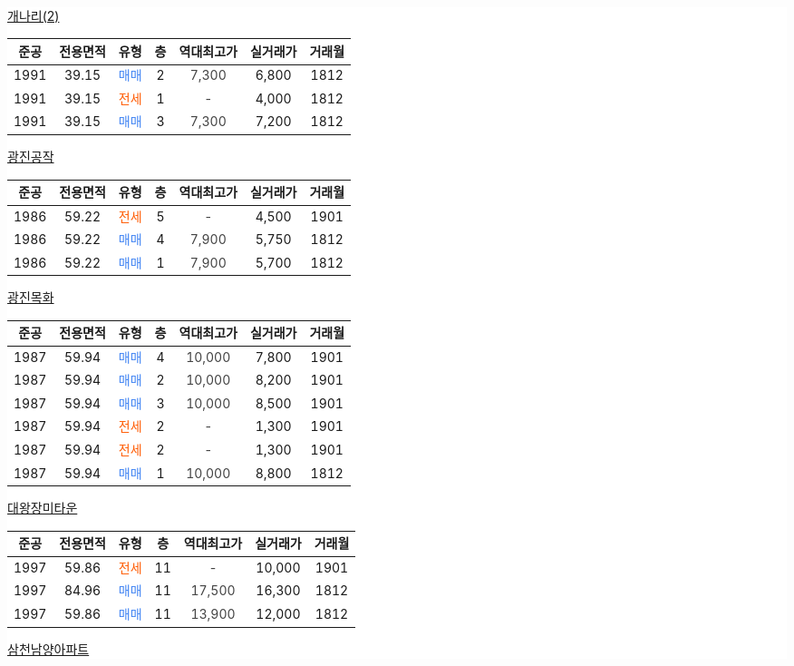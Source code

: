 [개나리(2)](https://search.naver.com/search.naver?query=%EC%A0%84%EB%9D%BC%EB%B6%81%EB%8F%84+%EC%A0%84%EC%A3%BC%EC%8B%9C+%EC%99%84%EC%82%B0%EA%B5%AC+%EC%82%BC%EC%B2%9C%EB%8F%991%EA%B0%80+%EA%B0%9C%EB%82%98%EB%A6%AC%282%29)

|준공|전용면적|유형|층|역대최고가|실거래가|거래월|
|:---:|:---:|:---:|:---:|:---:|:---:|:---:|
|1991|39.15|<span style="color:#4285f3">매매</span>|2|<span style="color:#444444">7,300</span>|6,800|1812|
|1991|39.15|<span style="color:#ff5a00">전세</span>|1|<span style="color:#444444">-</span>|4,000|1812|
|1991|39.15|<span style="color:#4285f3">매매</span>|3|<span style="color:#444444">7,300</span>|7,200|1812|

[광진공작](https://search.naver.com/search.naver?query=%EC%A0%84%EB%9D%BC%EB%B6%81%EB%8F%84+%EC%A0%84%EC%A3%BC%EC%8B%9C+%EC%99%84%EC%82%B0%EA%B5%AC+%EC%82%BC%EC%B2%9C%EB%8F%991%EA%B0%80+%EA%B4%91%EC%A7%84%EA%B3%B5%EC%9E%91)

|준공|전용면적|유형|층|역대최고가|실거래가|거래월|
|:---:|:---:|:---:|:---:|:---:|:---:|:---:|
|1986|59.22|<span style="color:#ff5a00">전세</span>|5|<span style="color:#444444">-</span>|4,500|1901|
|1986|59.22|<span style="color:#4285f3">매매</span>|4|<span style="color:#444444">7,900</span>|5,750|1812|
|1986|59.22|<span style="color:#4285f3">매매</span>|1|<span style="color:#444444">7,900</span>|5,700|1812|

[광진목화](https://search.naver.com/search.naver?query=%EC%A0%84%EB%9D%BC%EB%B6%81%EB%8F%84+%EC%A0%84%EC%A3%BC%EC%8B%9C+%EC%99%84%EC%82%B0%EA%B5%AC+%EC%82%BC%EC%B2%9C%EB%8F%991%EA%B0%80+%EA%B4%91%EC%A7%84%EB%AA%A9%ED%99%94)

|준공|전용면적|유형|층|역대최고가|실거래가|거래월|
|:---:|:---:|:---:|:---:|:---:|:---:|:---:|
|1987|59.94|<span style="color:#4285f3">매매</span>|4|<span style="color:#444444">10,000</span>|7,800|1901|
|1987|59.94|<span style="color:#4285f3">매매</span>|2|<span style="color:#444444">10,000</span>|8,200|1901|
|1987|59.94|<span style="color:#4285f3">매매</span>|3|<span style="color:#444444">10,000</span>|8,500|1901|
|1987|59.94|<span style="color:#ff5a00">전세</span>|2|<span style="color:#444444">-</span>|1,300|1901|
|1987|59.94|<span style="color:#ff5a00">전세</span>|2|<span style="color:#444444">-</span>|1,300|1901|
|1987|59.94|<span style="color:#4285f3">매매</span>|1|<span style="color:#444444">10,000</span>|8,800|1812|

[대왕장미타운](https://search.naver.com/search.naver?query=%EC%A0%84%EB%9D%BC%EB%B6%81%EB%8F%84+%EC%A0%84%EC%A3%BC%EC%8B%9C+%EC%99%84%EC%82%B0%EA%B5%AC+%EC%82%BC%EC%B2%9C%EB%8F%991%EA%B0%80+%EB%8C%80%EC%99%95%EC%9E%A5%EB%AF%B8%ED%83%80%EC%9A%B4)

|준공|전용면적|유형|층|역대최고가|실거래가|거래월|
|:---:|:---:|:---:|:---:|:---:|:---:|:---:|
|1997|59.86|<span style="color:#ff5a00">전세</span>|11|<span style="color:#444444">-</span>|10,000|1901|
|1997|84.96|<span style="color:#4285f3">매매</span>|11|<span style="color:#444444">17,500</span>|16,300|1812|
|1997|59.86|<span style="color:#4285f3">매매</span>|11|<span style="color:#444444">13,900</span>|12,000|1812|

[삼천남양아파트](https://search.naver.com/search.naver?query=%EC%A0%84%EB%9D%BC%EB%B6%81%EB%8F%84+%EC%A0%84%EC%A3%BC%EC%8B%9C+%EC%99%84%EC%82%B0%EA%B5%AC+%EC%82%BC%EC%B2%9C%EB%8F%991%EA%B0%80+%EC%82%BC%EC%B2%9C%EB%82%A8%EC%96%91%EC%95%84%ED%8C%8C%ED%8A%B8)
